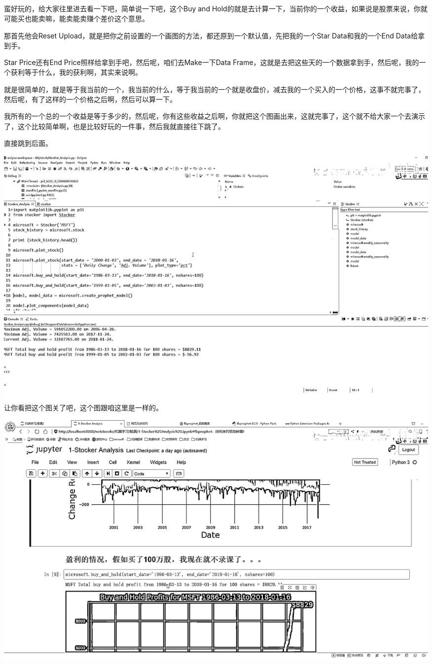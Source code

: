 蛮好玩的，给大家往里进去看一下吧，简单说一下吧，这个Buy and Hold的就是去计算一下，当前你的一个收益，如果说是股票来说，你就可能买也能卖嘛，能卖能卖赚个差价这个意思。

那首先他会Reset Upload，就是把你之前设置的一个画图的方法，都还原到一个默认值，先把我的一个Star Data和我的一个End Data给拿到手。

Star Price还有End Price照样给拿到手吧，然后呢，咱们去Make一下Data Frame，这就是去把这些天的一个数据拿到手，然后呢，我的一个获利等于什么，我的获利啊，其实来说啊。

就是很简单的，就是等于我当前的一个，我当前的什么，等于我当前的一个就是收盘价，减去我的一个买入的一个价格，这事不就完事了，然后呢，有了这样的一个价格之后啊，然后可以算一下。

我所有的一个总的一个收益是等于多少的，然后呢，你有这些收益之后啊，你就把这个图画出来，这就完事了，这个就不给大家一个去演示了，这个比较简单啊，也是比较好玩的一件事，然后我就直接往下跳了。

直接跳到后面。

![](img/94f3e2493d9cbf1ea263f77e94788e84_21.png)

让你看把这个图关了吧，这个图跟咱这里是一样的。

![](img/94f3e2493d9cbf1ea263f77e94788e84_23.png)
